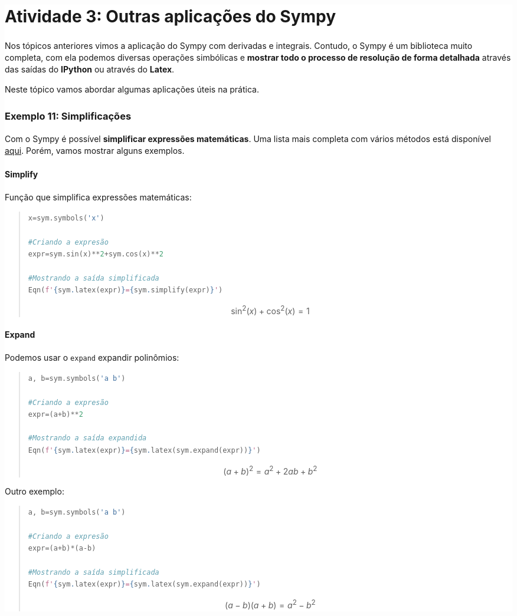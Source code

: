# Atividade 3: Outras aplicações do Sympy

Nos tópicos anteriores vimos a aplicação do Sympy com derivadas e integrais. Contudo, o Sympy é um biblioteca muito completa, com ela podemos diversas operações simbólicas e **mostrar todo o processo de resolução de forma detalhada** através das saídas do **IPython** ou através do **Latex**. 

Neste tópico vamos abordar algumas aplicações úteis na prática.

### Exemplo 11: Simplificações

Com o Sympy é possível **simplificar expressões matemáticas**. Uma lista mais completa com vários métodos está disponível [aqui](https://www.tutorialspoint.com/sympy/sympy_simplification.htm). Porém, vamos mostrar alguns exemplos.

#### Simplify

Função que simplifica expressões matemáticas:

> ```python
> x=sym.symbols('x')
> 
> #Criando a expresão
> expr=sym.sin(x)**2+sym.cos(x)**2
> 
> #Mostrando a saída simplificada
> Eqn(f'{sym.latex(expr)}={sym.simplify(expr)}')
> ```
>
> $$
> \sin^{2}{\left(x \right)} + \cos^{2}{\left(x \right)}=1
> $$

#### Expand

Podemos usar o `expand` expandir polinômios:

> ```python
> a, b=sym.symbols('a b')
> 
> #Criando a expresão
> expr=(a+b)**2
> 
> #Mostrando a saída expandida
> Eqn(f'{sym.latex(expr)}={sym.latex(sym.expand(expr))}')
> ```
>
> $$
> \left(a + b\right)^{2}=a^{2} + 2 a b + b^{2}
> $$

Outro exemplo:

> ```python
> a, b=sym.symbols('a b')
> 
> #Criando a expresão
> expr=(a+b)*(a-b)
> 
> #Mostrando a saída simplificada
> Eqn(f'{sym.latex(expr)}={sym.latex(sym.expand(expr))}')
> ```
>
> $$
> \left(a - b\right) \left(a + b\right)=a^{2} - b^{2}
> $$
